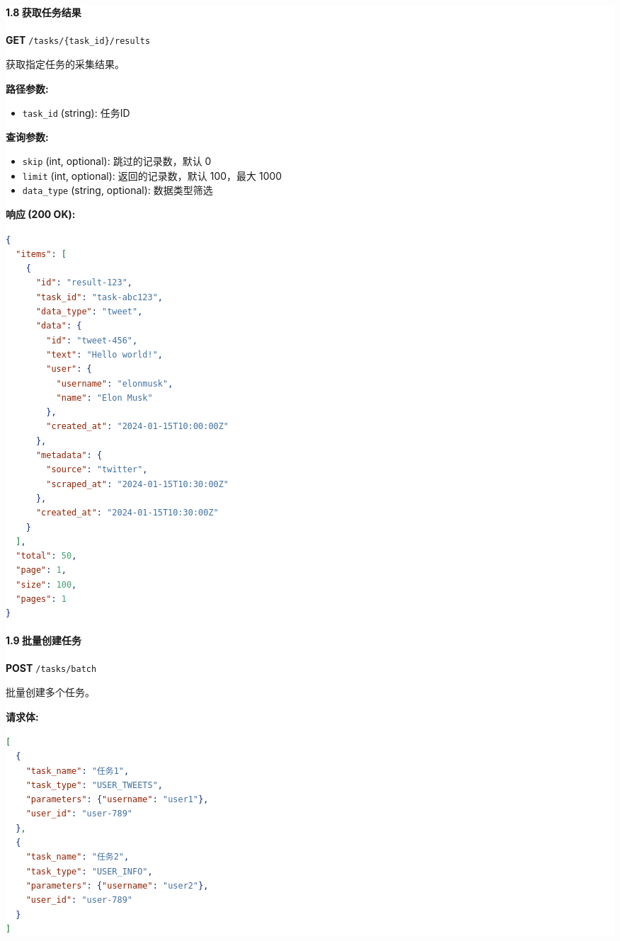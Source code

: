 #### 1.8 获取任务结果

**GET** `/tasks/{task_id}/results`

获取指定任务的采集结果。

**路径参数:**
- `task_id` (string): 任务ID

**查询参数:**
- `skip` (int, optional): 跳过的记录数，默认 0
- `limit` (int, optional): 返回的记录数，默认 100，最大 1000
- `data_type` (string, optional): 数据类型筛选

**响应 (200 OK):**
```json
{
  "items": [
    {
      "id": "result-123",
      "task_id": "task-abc123",
      "data_type": "tweet",
      "data": {
        "id": "tweet-456",
        "text": "Hello world!",
        "user": {
          "username": "elonmusk",
          "name": "Elon Musk"
        },
        "created_at": "2024-01-15T10:00:00Z"
      },
      "metadata": {
        "source": "twitter",
        "scraped_at": "2024-01-15T10:30:00Z"
      },
      "created_at": "2024-01-15T10:30:00Z"
    }
  ],
  "total": 50,
  "page": 1,
  "size": 100,
  "pages": 1
}
```

#### 1.9 批量创建任务

**POST** `/tasks/batch`

批量创建多个任务。

**请求体:**
```json
[
  {
    "task_name": "任务1",
    "task_type": "USER_TWEETS",
    "parameters": {"username": "user1"},
    "user_id": "user-789"
  },
  {
    "task_name": "任务2",
    "task_type": "USER_INFO",
    "parameters": {"username": "user2"},
    "user_id": "user-789"
  }
]
```
